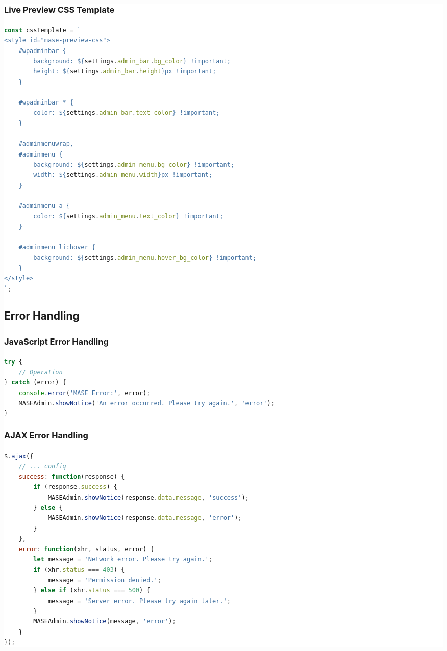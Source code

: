 ### Live Preview CSS Template
```javascript
const cssTemplate = `
<style id="mase-preview-css">
    #wpadminbar {
        background: ${settings.admin_bar.bg_color} !important;
        height: ${settings.admin_bar.height}px !important;
    }
    
    #wpadminbar * {
        color: ${settings.admin_bar.text_color} !important;
    }
    
    #adminmenuwrap,
    #adminmenu {
        background: ${settings.admin_menu.bg_color} !important;
        width: ${settings.admin_menu.width}px !important;
    }
    
    #adminmenu a {
        color: ${settings.admin_menu.text_color} !important;
    }
    
    #adminmenu li:hover {
        background: ${settings.admin_menu.hover_bg_color} !important;
    }
</style>
`;
```

## Error Handling

### JavaScript Error Handling
```javascript
try {
    // Operation
} catch (error) {
    console.error('MASE Error:', error);
    MASEAdmin.showNotice('An error occurred. Please try again.', 'error');
}
```

### AJAX Error Handling
```javascript
$.ajax({
    // ... config
    success: function(response) {
        if (response.success) {
            MASEAdmin.showNotice(response.data.message, 'success');
        } else {
            MASEAdmin.showNotice(response.data.message, 'error');
        }
    },
    error: function(xhr, status, error) {
        let message = 'Network error. Please try again.';
        if (xhr.status === 403) {
            message = 'Permission denied.';
        } else if (xhr.status === 500) {
            message = 'Server error. Please try again later.';
        }
        MASEAdmin.showNotice(message, 'error');
    }
});
```